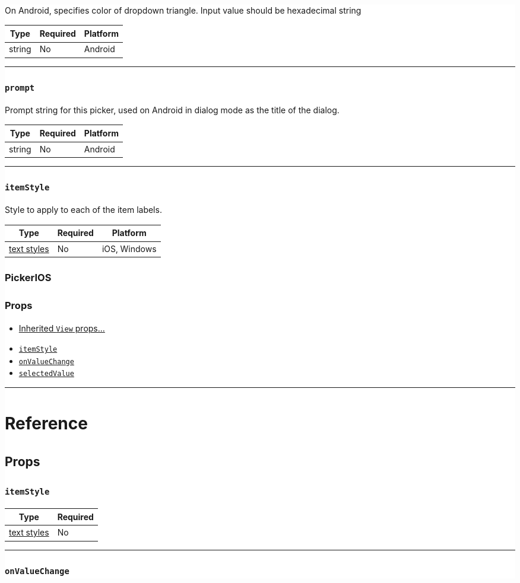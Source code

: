 On Android, specifies color of dropdown triangle. Input value should be hexadecimal string

| Type   | Required | Platform |
| ------ | -------- | -------- |
| string | No       | Android  |

---

### `prompt`

Prompt string for this picker, used on Android in dialog mode as the title of the dialog.

| Type   | Required | Platform |
| ------ | -------- | -------- |
| string | No       | Android  |

---

### `itemStyle`

Style to apply to each of the item labels.

| Type                                                         | Required | Platform     |
| ------------------------------------------------------------ | -------- | ------------ |
| [text styles](https://reactnative.dev/docs/text-style-props) | No       | iOS, Windows |

### PickerIOS
### Props

* [Inherited `View` props...](https://reactnative.dev/docs/view#props)

- [`itemStyle`](#itemstyle)
- [`onValueChange`](#onvaluechange)
- [`selectedValue`](#selectedvalue)

---

# Reference

## Props

### `itemStyle`

| Type                                                         | Required |
| ------------------------------------------------------------ | -------- |
| [text styles](https://reactnative.dev/docs/text-style-props) | No       |

---

### `onValueChange`
